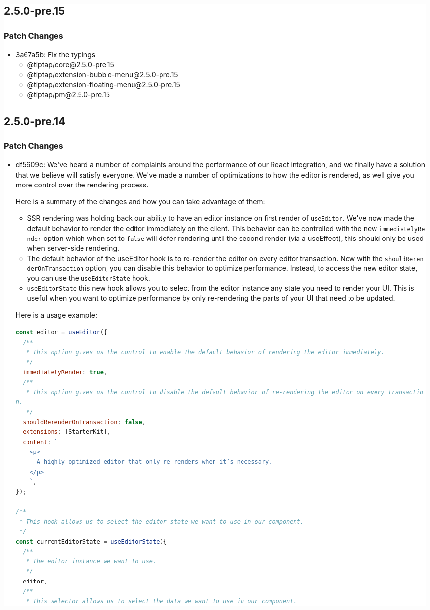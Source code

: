 ## 2.5.0-pre.15

### Patch Changes

- 3a67a5b: Fix the typings
  - @tiptap/core@2.5.0-pre.15
  - @tiptap/extension-bubble-menu@2.5.0-pre.15
  - @tiptap/extension-floating-menu@2.5.0-pre.15
  - @tiptap/pm@2.5.0-pre.15

## 2.5.0-pre.14

### Patch Changes

- df5609c: We've heard a number of complaints around the performance of our React integration, and we finally have a solution that we believe will satisfy everyone. We've made a number of optimizations to how the editor is rendered, as well give you more control over the rendering process.

  Here is a summary of the changes and how you can take advantage of them:

  - SSR rendering was holding back our ability to have an editor instance on first render of `useEditor`. We've now made the default behavior to render the editor immediately on the client. This behavior can be controlled with the new `immediatelyRender` option which when set to `false` will defer rendering until the second render (via a useEffect), this should only be used when server-side rendering.
  - The default behavior of the useEditor hook is to re-render the editor on every editor transaction. Now with the `shouldRerenderOnTransaction` option, you can disable this behavior to optimize performance. Instead, to access the new editor state, you can use the `useEditorState` hook.
  - `useEditorState` this new hook allows you to select from the editor instance any state you need to render your UI. This is useful when you want to optimize performance by only re-rendering the parts of your UI that need to be updated.

  Here is a usage example:

  ```jsx
  const editor = useEditor({
    /**
     * This option gives us the control to enable the default behavior of rendering the editor immediately.
     */
    immediatelyRender: true,
    /**
     * This option gives us the control to disable the default behavior of re-rendering the editor on every transaction.
     */
    shouldRerenderOnTransaction: false,
    extensions: [StarterKit],
    content: `
      <p>
        A highly optimized editor that only re-renders when it’s necessary.
      </p>
      `,
  });

  /**
   * This hook allows us to select the editor state we want to use in our component.
   */
  const currentEditorState = useEditorState({
    /**
     * The editor instance we want to use.
     */
    editor,
    /**
     * This selector allows us to select the data we want to use in our component.
  ```